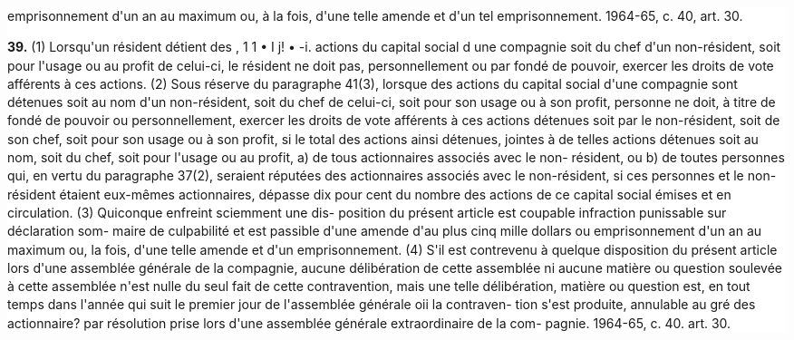emprisonnement d'un an au maximum ou, à
la fois, d'une telle amende et d'un tel
emprisonnement. 1964-65, c. 40, art. 30.

**39.** (1) Lorsqu'un résident détient des
, 1 1 • I j! • -i.
actions du capital social d une compagnie soit
du chef d'un non-résident, soit pour l'usage
ou au profit de celui-ci, le résident ne doit
pas, personnellement ou par fondé de pouvoir,
exercer les droits de vote afférents à ces
actions.
(2) Sous réserve du paragraphe 41(3), lorsque
des actions du capital social d'une compagnie
sont détenues soit au nom d'un non-résident,
soit du chef de celui-ci, soit pour son usage
ou à son profit, personne ne doit, à titre de
fondé de pouvoir ou personnellement, exercer
les droits de vote afférents à ces actions
détenues soit par le non-résident, soit de son
chef, soit pour son usage ou à son profit, si le
total des actions ainsi détenues, jointes à de
telles actions détenues soit au nom, soit du
chef, soit pour l'usage ou au profit,
a) de tous actionnaires associés avec le non-
résident, ou
b) de toutes personnes qui, en vertu du
paragraphe 37(2), seraient réputées des
actionnaires associés avec le non-résident,
si ces personnes et le non-résident étaient
eux-mêmes actionnaires,
dépasse dix pour cent du nombre des actions
de ce capital social émises et en circulation.
(3) Quiconque enfreint sciemment une dis-
position du présent article est coupable
infraction punissable sur déclaration som-
maire de culpabilité et est passible d'une
amende d'au plus cinq mille dollars ou
emprisonnement d'un an au maximum ou,
la fois, d'une telle amende et d'un
emprisonnement.
(4) S'il est contrevenu à quelque disposition
du présent article lors d'une assemblée
générale de la compagnie, aucune délibération
de cette assemblée ni aucune matière ou
question soulevée à cette assemblée n'est nulle
du seul fait de cette contravention, mais une
telle délibération, matière ou question est, en
tout temps dans l'année qui suit le premier
jour de l'assemblée générale oii la contraven-
tion s'est produite, annulable au gré des
actionnaire? par résolution prise lors d'une
assemblée générale extraordinaire de la com-
pagnie. 1964-65, c. 40. art. 30.
